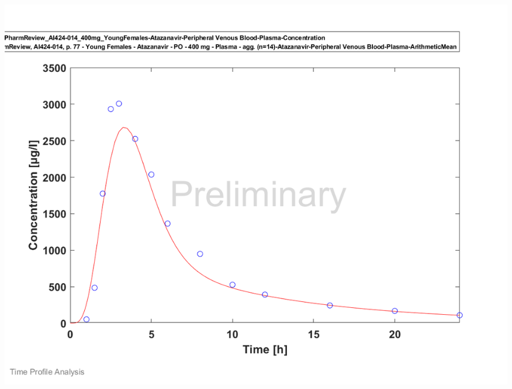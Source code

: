 ![003_plotTimeProfile.png](images\003_3_Results_and_Discussion\003_3_3_Concentration-Time_Profiles\003_plotTimeProfile.png)
